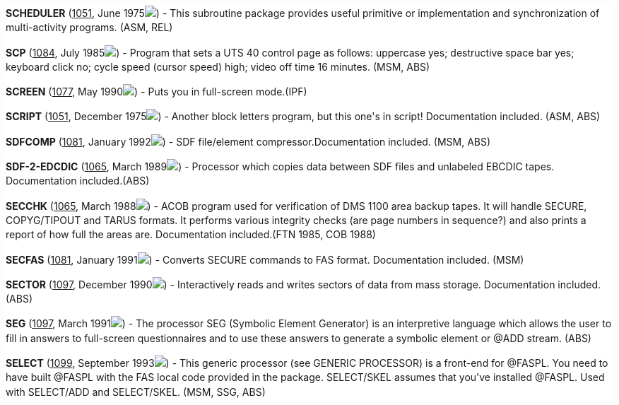 
<b>SCHEDULER</b> ([1051](1051/INDEX.HTM), June
1975![](../IMAGES/OS2200.JPG)) - This subroutine package provides useful
primitive or implementation and synchronization of multi-activity
programs. (ASM, REL)


<b>SCP</b> ([1084](1084/INDEX.HTM), July 1985![](../IMAGES/OS2200.JPG)) - Program that sets a UTS 40 control page as
follows: uppercase yes; destructive space bar yes; keyboard click no;
cycle speed (cursor speed) high; video off time 16 minutes. (MSM,
ABS)


<b>SCREEN</b> ([1077](1077/INDEX.HTM), May
1990![](../IMAGES/OS2200.JPG)) - Puts you in full-screen mode.(IPF)


<b>SCRIPT</b> ([1051](1051/INDEX.HTM), December
1975![](../IMAGES/OS2200.JPG)) - Another block letters program, but this one's
in script! Documentation included. (ASM, ABS)


<b>SDFCOMP</b> ([1081](1081/INDEX.HTM), January
1992![](../IMAGES/OS2200.JPG)) - SDF file/element compressor.Documentation
included. (MSM, ABS)


<b>SDF-2-EDCDIC</b> ([1065](1065/INDEX.HTM),
March 1989![](../IMAGES/OS2200.JPG)) - Processor which copies data
between SDF files and unlabeled EBCDIC tapes. Documentation
included.(ABS)


<b>SECCHK</b> ([1065](1065/INDEX.HTM), March
1988![](../IMAGES/OS2200.JPG)) - ACOB program used for verification of DMS
1100 area backup tapes. It will handle SECURE, COPYG/TIPOUT and TARUS
formats. It performs various integrity checks (are page numbers in
sequence?) and also prints a report of how full the areas are.
Documentation included.(FTN 1985, COB 1988)


<b>SECFAS</b> ([1081](1081/INDEX.HTM), January
1991![](../IMAGES/OS2200.JPG)) - Converts SECURE commands to FAS format.
Documentation included. (MSM)


<b>SECTOR</b> ([1097](1097/INDEX.HTM), December
1990![](../IMAGES/OS2200.JPG)) - Interactively reads and writes sectors of
data from mass storage. Documentation included. (ABS)


<b>SEG</b> ([1097](1097/INDEX.HTM), March
1991![](../IMAGES/OS2200.JPG)) - The processor SEG (Symbolic Element
Generator) is an interpretive language which allows the user to fill
in answers to full-screen questionnaires and to use these answers to
generate a symbolic element or @ADD stream. (ABS)


<b>SELECT</b> ([1099](1099/INDEX.HTM), September
1993![](../IMAGES/OS2200.JPG)) - This generic processor (see GENERIC
PROCESSOR) is a front-end for @FASPL. You need to have built @FASPL
with the FAS local code provided in the package. SELECT/SKEL assumes
that you've installed @FASPL. Used with SELECT/ADD and SELECT/SKEL.
(MSM, SSG, ABS)
